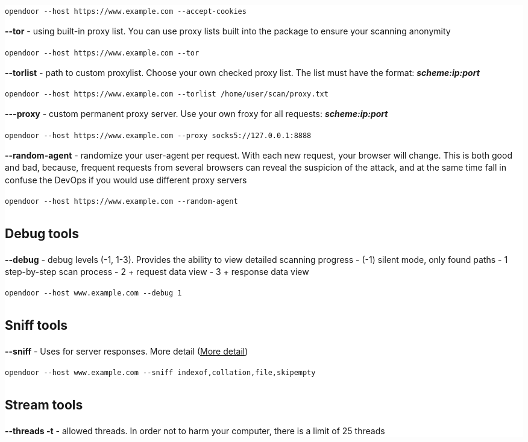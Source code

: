 ```shell
opendoor --host https://www.example.com --accept-cookies

```
**--tor** - using built-in proxy list. You can use proxy lists built into the package to ensure your scanning anonymity

```shell
opendoor --host https://www.example.com --tor

```
**--torlist** - path to custom proxylist. Choose your own checked proxy list. The list must have the format: ***scheme:ip:port***

```shell
opendoor --host https://www.example.com --torlist /home/user/scan/proxy.txt
```

**---proxy** - custom permanent proxy server. Use your own froxy for all requests: ***scheme:ip:port***

```shell
opendoor --host https://www.example.com --proxy socks5://127.0.0.1:8888
```

**--random-agent** - randomize your user-agent per request. With each new request, your browser will change. This is both good and bad, because, frequent requests from several browsers can reveal the suspicion of the attack, and at the same time fall in confuse the DevOps if you would use different proxy servers

```shell
opendoor --host https://www.example.com --random-agent
```

Debug tools
---------------------------

**--debug** - debug levels (-1, 1-3). Provides the ability to view detailed scanning progress
     - (-1) silent mode, only found paths
     - 1 step-by-step scan process
     - 2 + request data view
     - 3 + response data view

```shell
opendoor --host www.example.com --debug 1
```

Sniff tools
---------------------------

**--sniff** - Uses for server responses. More detail ([More detail](Sniffers.md))

```shell
opendoor --host www.example.com --sniff indexof,collation,file,skipempty
```

Stream tools
---------------------------

**--threads -t** - allowed threads. In order not to harm your computer, there is a limit of 25 threads
